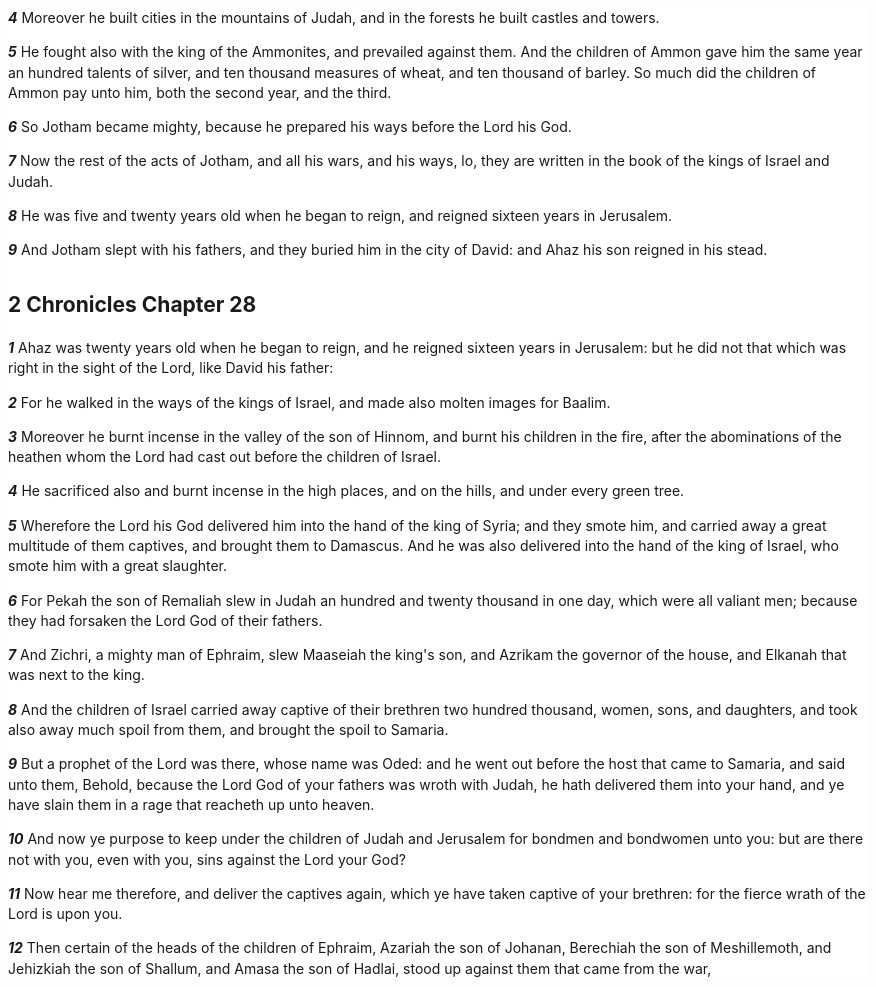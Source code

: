 ***4*** Moreover he built cities in the mountains of Judah, and in the forests he built castles and towers.

***5*** He fought also with the king of the Ammonites, and prevailed against them. And the children of Ammon gave him the same year an hundred talents of silver, and ten thousand measures of wheat, and ten thousand of barley. So much did the children of Ammon pay unto him, both the second year, and the third.

***6*** So Jotham became mighty, because he prepared his ways before the Lord his God.

***7*** Now the rest of the acts of Jotham, and all his wars, and his ways, lo, they are written in the book of the kings of Israel and Judah.

***8*** He was five and twenty years old when he began to reign, and reigned sixteen years in Jerusalem.

***9*** And Jotham slept with his fathers, and they buried him in the city of David: and Ahaz his son reigned in his stead.


## 2 Chronicles Chapter 28

***1*** Ahaz was twenty years old when he began to reign, and he reigned sixteen years in Jerusalem: but he did not that which was right in the sight of the Lord, like David his father:

***2*** For he walked in the ways of the kings of Israel, and made also molten images for Baalim.

***3*** Moreover he burnt incense in the valley of the son of Hinnom, and burnt his children in the fire, after the abominations of the heathen whom the Lord had cast out before the children of Israel.

***4*** He sacrificed also and burnt incense in the high places, and on the hills, and under every green tree.

***5*** Wherefore the Lord his God delivered him into the hand of the king of Syria; and they smote him, and carried away a great multitude of them captives, and brought them to Damascus. And he was also delivered into the hand of the king of Israel, who smote him with a great slaughter.

***6*** For Pekah the son of Remaliah slew in Judah an hundred and twenty thousand in one day, which were all valiant men; because they had forsaken the Lord God of their fathers.

***7*** And Zichri, a mighty man of Ephraim, slew Maaseiah the king's son, and Azrikam the governor of the house, and Elkanah that was next to the king.

***8*** And the children of Israel carried away captive of their brethren two hundred thousand, women, sons, and daughters, and took also away much spoil from them, and brought the spoil to Samaria.

***9*** But a prophet of the Lord was there, whose name was Oded: and he went out before the host that came to Samaria, and said unto them, Behold, because the Lord God of your fathers was wroth with Judah, he hath delivered them into your hand, and ye have slain them in a rage that reacheth up unto heaven.

***10*** And now ye purpose to keep under the children of Judah and Jerusalem for bondmen and bondwomen unto you: but are there not with you, even with you, sins against the Lord your God?

***11*** Now hear me therefore, and deliver the captives again, which ye have taken captive of your brethren: for the fierce wrath of the Lord is upon you.

***12*** Then certain of the heads of the children of Ephraim, Azariah the son of Johanan, Berechiah the son of Meshillemoth, and Jehizkiah the son of Shallum, and Amasa the son of Hadlai, stood up against them that came from the war,
